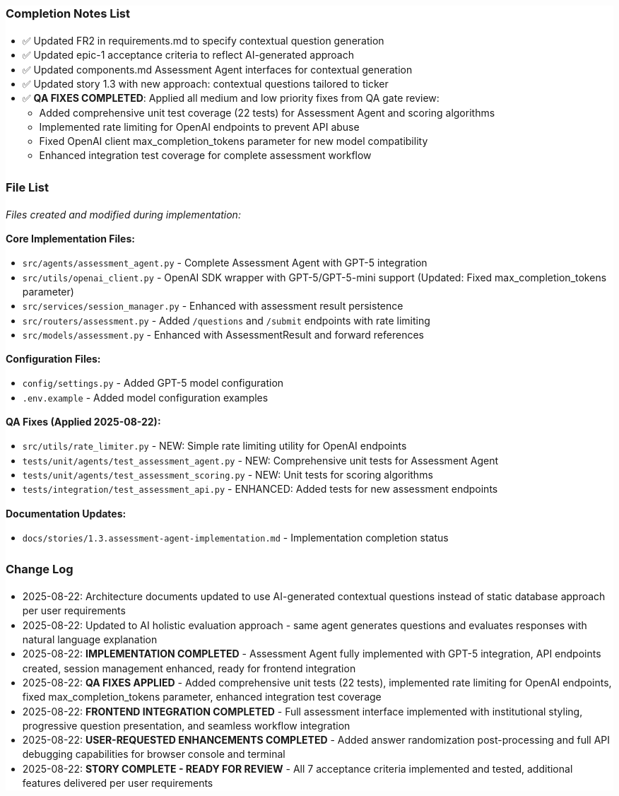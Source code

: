 ### Completion Notes List
- ✅ Updated FR2 in requirements.md to specify contextual question generation
- ✅ Updated epic-1 acceptance criteria to reflect AI-generated approach
- ✅ Updated components.md Assessment Agent interfaces for contextual generation
- ✅ Updated story 1.3 with new approach: contextual questions tailored to ticker
- ✅ **QA FIXES COMPLETED**: Applied all medium and low priority fixes from QA gate review:
  - Added comprehensive unit test coverage (22 tests) for Assessment Agent and scoring algorithms
  - Implemented rate limiting for OpenAI endpoints to prevent API abuse
  - Fixed OpenAI client max_completion_tokens parameter for new model compatibility
  - Enhanced integration test coverage for complete assessment workflow

### File List
*Files created and modified during implementation:*

**Core Implementation Files:**
- `src/agents/assessment_agent.py` - Complete Assessment Agent with GPT-5 integration
- `src/utils/openai_client.py` - OpenAI SDK wrapper with GPT-5/GPT-5-mini support (Updated: Fixed max_completion_tokens parameter)
- `src/services/session_manager.py` - Enhanced with assessment result persistence
- `src/routers/assessment.py` - Added `/questions` and `/submit` endpoints with rate limiting
- `src/models/assessment.py` - Enhanced with AssessmentResult and forward references

**Configuration Files:**
- `config/settings.py` - Added GPT-5 model configuration
- `.env.example` - Added model configuration examples

**QA Fixes (Applied 2025-08-22):**
- `src/utils/rate_limiter.py` - NEW: Simple rate limiting utility for OpenAI endpoints
- `tests/unit/agents/test_assessment_agent.py` - NEW: Comprehensive unit tests for Assessment Agent
- `tests/unit/agents/test_assessment_scoring.py` - NEW: Unit tests for scoring algorithms
- `tests/integration/test_assessment_api.py` - ENHANCED: Added tests for new assessment endpoints

**Documentation Updates:**
- `docs/stories/1.3.assessment-agent-implementation.md` - Implementation completion status

### Change Log
- 2025-08-22: Architecture documents updated to use AI-generated contextual questions instead of static database approach per user requirements
- 2025-08-22: Updated to AI holistic evaluation approach - same agent generates questions and evaluates responses with natural language explanation
- 2025-08-22: **IMPLEMENTATION COMPLETED** - Assessment Agent fully implemented with GPT-5 integration, API endpoints created, session management enhanced, ready for frontend integration
- 2025-08-22: **QA FIXES APPLIED** - Added comprehensive unit tests (22 tests), implemented rate limiting for OpenAI endpoints, fixed max_completion_tokens parameter, enhanced integration test coverage
- 2025-08-22: **FRONTEND INTEGRATION COMPLETED** - Full assessment interface implemented with institutional styling, progressive question presentation, and seamless workflow integration
- 2025-08-22: **USER-REQUESTED ENHANCEMENTS COMPLETED** - Added answer randomization post-processing and full API debugging capabilities for browser console and terminal
- 2025-08-22: **STORY COMPLETE - READY FOR REVIEW** - All 7 acceptance criteria implemented and tested, additional features delivered per user requirements
